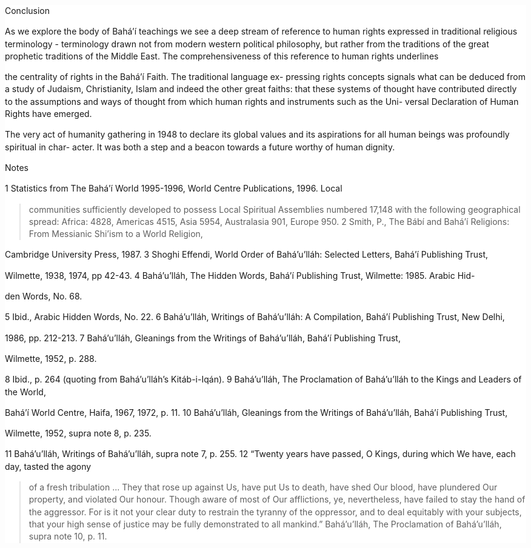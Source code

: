 Conclusion

As we explore the body of Bahá’í teachings we see a deep stream of
reference to human rights expressed in traditional religious terminology -
terminology drawn not from modern western political philosophy, but
rather from the traditions of the great prophetic traditions of the Middle
East. The comprehensiveness of this reference to human rights underlines

the centrality of rights in the Bahá’í Faith. The traditional language ex-
pressing rights concepts signals what can be deduced from a study of
Judaism, Christianity, Islam and indeed the other great faiths: that these
systems of thought have contributed directly to the assumptions and ways
of thought from which human rights and instruments such as the Uni-
versal Declaration of Human Rights have emerged.

The very act of humanity gathering in 1948 to declare its global values
and its aspirations for all human beings was profoundly spiritual in char-
acter. It was both a step and a beacon towards a future worthy of human
dignity.

Notes

1   Statistics from The Bahá’í World 1995-1996, World Centre Publications, 1996. Local

> communities sufficiently developed to possess Local Spiritual Assemblies numbered
> 17,148 with the following geographical spread: Africa: 4828, Americas 4515, Asia 5954,
> Australasia 901, Europe 950.
2   Smith, P., The Bábí and Bahá’í Religions: From Messianic Shi’ism to a World Religion,

Cambridge University Press, 1987.
3   Shoghi Effendi, World Order of Bahá’u’lláh: Selected Letters, Bahá’í Publishing Trust,

Wilmette, 1938, 1974, pp 42-43.
4   Bahá’u’lláh, The Hidden Words, Bahá’í Publishing Trust, Wilmette: 1985. Arabic Hid-

den Words, No. 68.

5   Ibid., Arabic Hidden Words, No. 22.
6   Bahá’u’lláh, Writings of Bahá’u’lláh: A Compilation, Bahá’í Publishing Trust, New Delhi,

1986, pp. 212-213.
7   Bahá’u’lláh, Gleanings from the Writings of Bahá’u’lláh, Bahá’í Publishing Trust,

Wilmette, 1952, p. 288.

8  Ibid., p. 264 (quoting from Bahá’u’lláh’s Kitáb-i-Iqán).
9  Bahá’u’lláh, The Proclamation of Bahá’u’lláh to the Kings and Leaders of the World,

Bahá’í World Centre, Haifa, 1967, 1972, p. 11.
10 Bahá’u’lláh, Gleanings from the Writings of Bahá’u’lláh, Bahá’í Publishing Trust,

Wilmette, 1952, supra note 8, p. 235.

11 Bahá’u’lláh, Writings of Bahá’u’lláh, supra note 7, p. 255.
12 “Twenty years have passed, O Kings, during which We have, each day, tasted the agony

> of a fresh tribulation ... They that rose up against Us, have put Us to death, have shed
> Our blood, have plundered Our property, and violated Our honour. Though aware of
> most of Our afflictions, ye, nevertheless, have failed to stay the hand of the aggressor.
> For is it not your clear duty to restrain the tyranny of the oppressor, and to deal
> equitably with your subjects, that your high sense of justice may be fully demonstrated
> to all mankind.” Bahá’u’lláh, The Proclamation of Bahá’u’lláh, supra note 10, p. 11.
